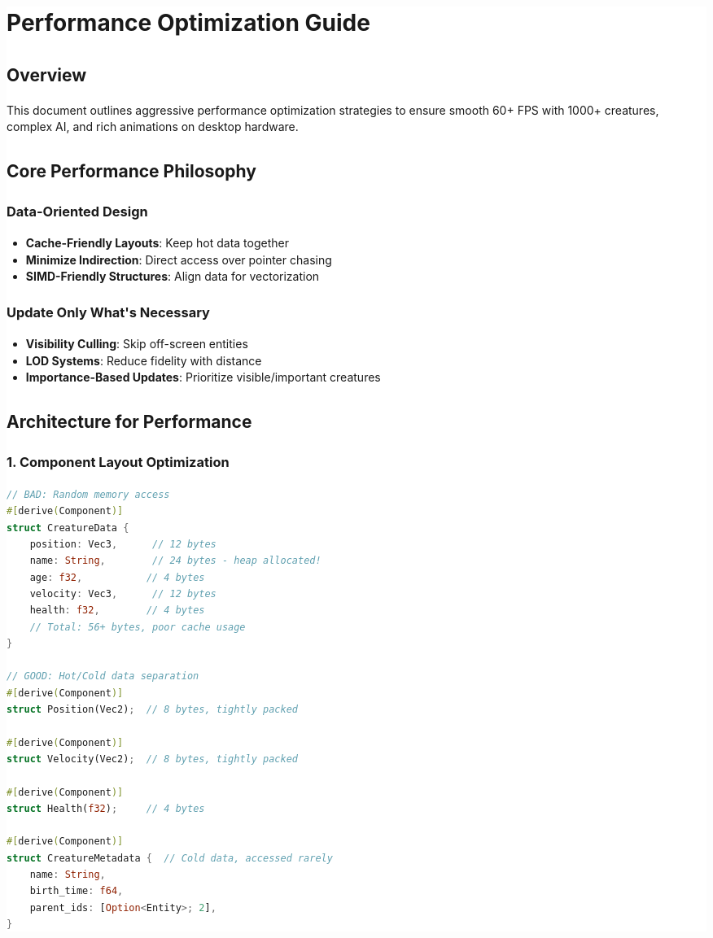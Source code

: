 # Performance Optimization Guide

## Overview
This document outlines aggressive performance optimization strategies to ensure smooth 60+ FPS with 1000+ creatures, complex AI, and rich animations on desktop hardware.

## Core Performance Philosophy

### Data-Oriented Design
- **Cache-Friendly Layouts**: Keep hot data together
- **Minimize Indirection**: Direct access over pointer chasing
- **SIMD-Friendly Structures**: Align data for vectorization

### Update Only What's Necessary
- **Visibility Culling**: Skip off-screen entities
- **LOD Systems**: Reduce fidelity with distance
- **Importance-Based Updates**: Prioritize visible/important creatures

## Architecture for Performance

### 1. Component Layout Optimization

```rust
// BAD: Random memory access
#[derive(Component)]
struct CreatureData {
    position: Vec3,      // 12 bytes
    name: String,        // 24 bytes - heap allocated!
    age: f32,           // 4 bytes
    velocity: Vec3,      // 12 bytes
    health: f32,        // 4 bytes
    // Total: 56+ bytes, poor cache usage
}

// GOOD: Hot/Cold data separation
#[derive(Component)]
struct Position(Vec2);  // 8 bytes, tightly packed

#[derive(Component)]
struct Velocity(Vec2);  // 8 bytes, tightly packed

#[derive(Component)]
struct Health(f32);     // 4 bytes

#[derive(Component)]
struct CreatureMetadata {  // Cold data, accessed rarely
    name: String,
    birth_time: f64,
    parent_ids: [Option<Entity>; 2],
}
```
